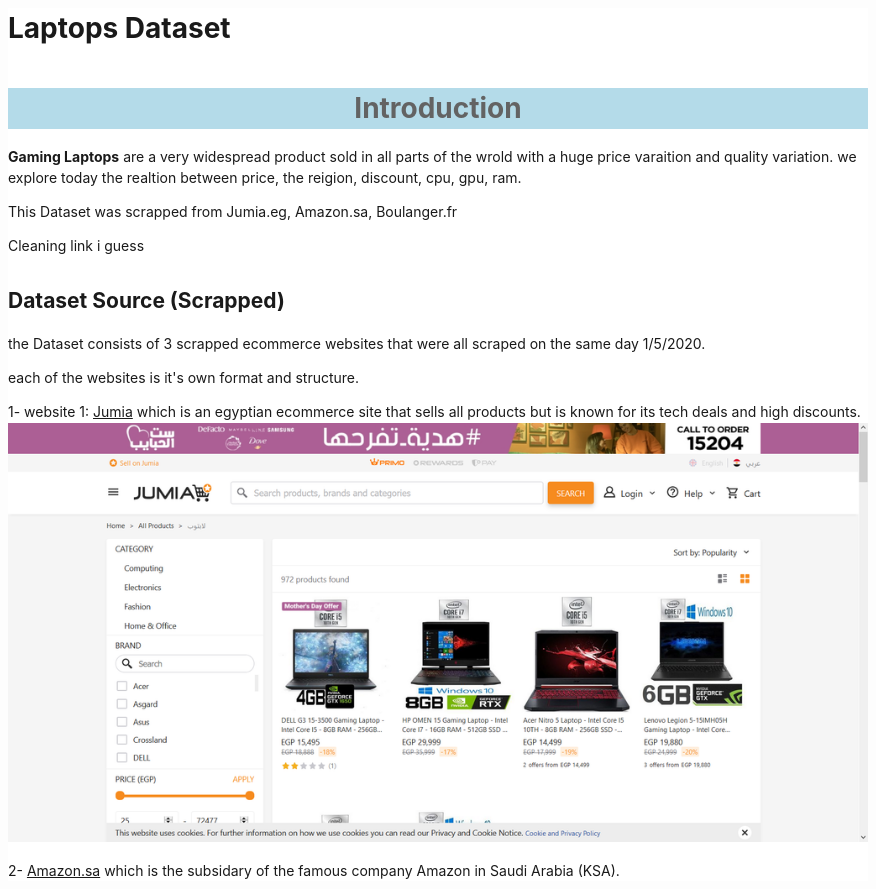 # Laptops Dataset

<div style="background-color:#B4DBE9; color:#636363;">
    <h1><center>Introduction</center></h1>
</div>

**Gaming Laptops** are a very widespread product sold in all parts of the wrold with a huge price varaition and quality variation. we explore today the realtion between price, the reigion, discount, cpu, gpu, ram.

This Dataset was scrapped from Jumia.eg, Amazon.sa, Boulanger.fr


Cleaning link i guess

## Dataset Source (Scrapped)

the Dataset consists of 3 scrapped ecommerce websites that were all scraped on the same day 1/5/2020.

each of the websites is it's own format and structure.

1- website 1: [Jumia](https://www.jumia.com.eg/) which is an egyptian ecommerce site that sells all products but is known for its tech deals and high discounts.
![Jumia (Egypt)](pics/Egypt_site.png)

2- [Amazon.sa](https://www.amazon.sa/) which is the subsidary of the famous company Amazon in Saudi Arabia (KSA).
